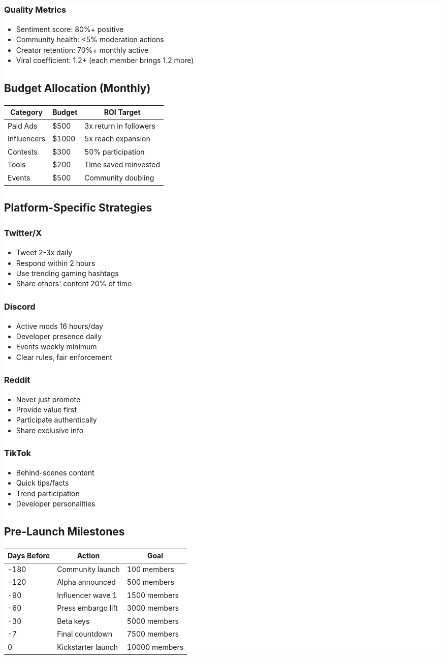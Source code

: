### Quality Metrics
- Sentiment score: 80%+ positive
- Community health: <5% moderation actions
- Creator retention: 70%+ monthly active
- Viral coefficient: 1.2+ (each member brings 1.2 more)

## Budget Allocation (Monthly)

| Category | Budget | ROI Target |
|----------|---------|------------|
| Paid Ads | $500 | 3x return in followers |
| Influencers | $1000 | 5x reach expansion |
| Contests | $300 | 50% participation |
| Tools | $200 | Time saved reinvested |
| Events | $500 | Community doubling |

## Platform-Specific Strategies

### Twitter/X
- Tweet 2-3x daily
- Respond within 2 hours
- Use trending gaming hashtags
- Share others' content 20% of time

### Discord
- Active mods 16 hours/day
- Developer presence daily
- Events weekly minimum
- Clear rules, fair enforcement

### Reddit
- Never just promote
- Provide value first
- Participate authentically
- Share exclusive info

### TikTok
- Behind-scenes content
- Quick tips/facts
- Trend participation
- Developer personalities

## Pre-Launch Milestones

| Days Before | Action | Goal |
|-------------|---------|------|
| -180 | Community launch | 100 members |
| -120 | Alpha announced | 500 members |
| -90 | Influencer wave 1 | 1500 members |
| -60 | Press embargo lift | 3000 members |
| -30 | Beta keys | 5000 members |
| -7 | Final countdown | 7500 members |
| 0 | Kickstarter launch | 10000 members |